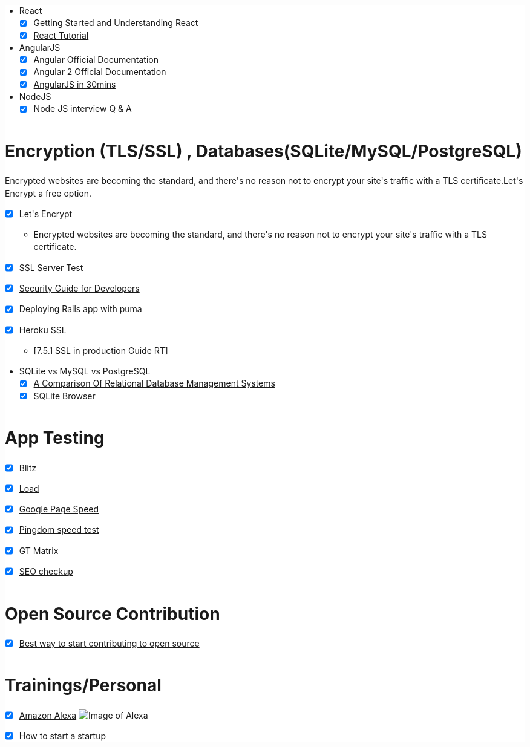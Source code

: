 
- React
  - [x] [Getting Started and Understanding React](https://www.youtube.com/watch?v=PEXcg8xu2y0)
  + [x] [React Tutorial](https://facebook.github.io/react/tutorial/tutorial.html)

- AngularJS
  + [x] [Angular Official Documentation](https://angularjs.org/)
  + [x] [Angular 2 Official Documentation](https://angular.io/)
  + [x] [AngularJS in 30mins](https://blog.revillweb.com/angularjs-tutorial-learn-angularjs-in-30-minutes-35b5eae52dc2#.3axkjaloh)

- NodeJS
  + [x] [Node JS interview Q & A](https://blog.risingstack.com/node-js-interview-questions-and-answers-2017/)

# Encryption (TLS/SSL) , Databases(SQLite/MySQL/PostgreSQL)
  Encrypted websites are becoming the standard, and there's no reason not to encrypt your site's traffic with a TLS certificate.Let's Encrypt a free option.
  + [x] [Let's Encrypt](https://letsencrypt.org/)
    - Encrypted websites are becoming the standard, and there's no reason not to encrypt your site's traffic with a TLS certificate.
  + [x] [SSL Server Test](https://www.ssllabs.com/ssltest/)
  + [x] [Security Guide for Developers](https://github.com/lydatech/security-guide-for-developers)

  + [x] [Deploying Rails app with puma](https://devcenter.heroku.com/articles/deploying-rails-applications-with-the-puma-web-server)
  + [x] [Heroku SSL](https://devcenter.heroku.com/articles/ssl)

    + [7.5.1 SSL in production Guide RT]

  + SQLite vs MySQL vs PostgreSQL
    - [x] [A Comparison Of Relational Database Management Systems](https://www.digitalocean.com/community/tutorials/sqlite-vs-mysql-vs-postgresql-a-comparison-of-relational-database-management-systems)
    - [x] [SQLite Browser](http://sqlitebrowser.org/)

# App Testing
  + [x] [Blitz](https://www.blitz.io/)
  + [x] [Load](http://loader.io/)
  + [x] [Google Page Speed](https://developers.google.com/speed/pagespeed/insights/)
  + [x] [Pingdom speed test](https://tools.pingdom.com/)
  + [x] [GT Matrix](https://gtmetrix.com/)
  + [x] [SEO checkup](http://seositecheckup.com/)


# Open Source Contribution
  + [x] [Best way to start contributing to open source](http://www.justinweiss.com/articles/the-easiest-way-to-get-into-open-source/)

# Trainings/Personal
  + [x] [Amazon Alexa](https://amazon.com)
    ![Image of Alexa](https://github.com/kboygit/my-journey/blob/master/images/amazon1.png)

  + [x] [How to start a startup](https://startupclass.co/)
